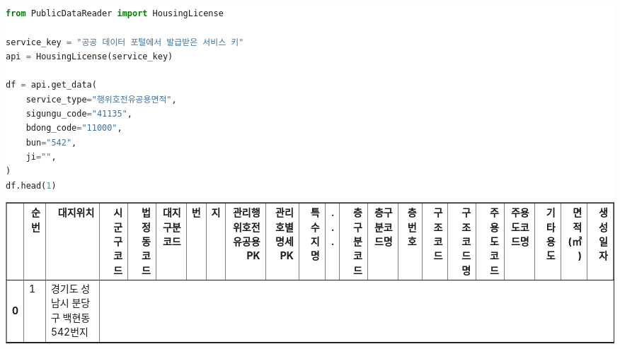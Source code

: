 </div>


```python
from PublicDataReader import HousingLicense

service_key = "공공 데이터 포털에서 발급받은 서비스 키"
api = HousingLicense(service_key)

df = api.get_data(
    service_type="행위호전유공용면적", 
    sigungu_code="41135", 
    bdong_code="11000", 
    bun="542", 
    ji="",
)
df.head(1)
```




<div>
<style scoped>
    .dataframe tbody tr th:only-of-type {
        vertical-align: middle;
    }

    .dataframe tbody tr th {
        vertical-align: top;
    }

    .dataframe thead th {
        text-align: right;
    }
</style>
<table border="1" class="dataframe">
  <thead>
    <tr style="text-align: right;">
      <th></th>
      <th>순번</th>
      <th>대지위치</th>
      <th>시군구코드</th>
      <th>법정동코드</th>
      <th>대지구분코드</th>
      <th>번</th>
      <th>지</th>
      <th>관리행위호전유공용PK</th>
      <th>관리호별명세PK</th>
      <th>특수지명</th>
      <th>...</th>
      <th>층구분코드</th>
      <th>층구분코드명</th>
      <th>층번호</th>
      <th>구조코드</th>
      <th>구조코드명</th>
      <th>주용도코드</th>
      <th>주용도코드명</th>
      <th>기타용도</th>
      <th>면적(㎡)</th>
      <th>생성일자</th>
    </tr>
  </thead>
  <tbody>
    <tr>
      <th>0</th>
      <td>1</td>
      <td>경기도 성남시 분당구 백현동 542번지</td>